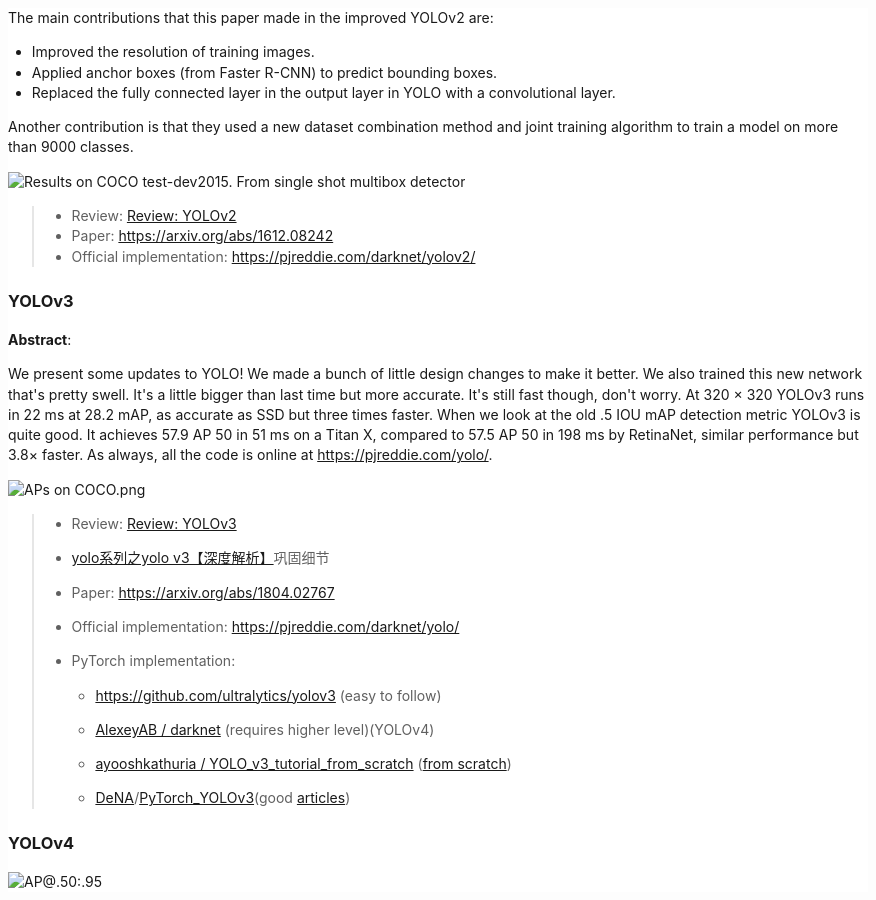 The main contributions that this paper made in the improved YOLOv2 are:

- Improved the resolution of training images.
- Applied anchor boxes (from Faster R-CNN) to predict bounding boxes.
- Replaced the fully connected layer in the output layer in YOLO with a convolutional layer.

Another contribution is that they used a new dataset combination method and joint training algorithm to train a model on more than 9000 classes.

![Results on COCO test-dev2015. From single shot multibox detector](https://i.loli.net/2020/03/29/T3GFbEIBxswPRhl.png)

>- Review: [Review: YOLOv2](../tech/review-yolov2/)
>- Paper: https://arxiv.org/abs/1612.08242
>- Official implementation: https://pjreddie.com/darknet/yolov2/


<a id="markdown-yolov3" name="yolov3"></a>
### YOLOv3

**Abstract**:

We present some updates to YOLO! We made a bunch of little design changes to make it better. We also trained this new network that's pretty swell. It's a little bigger than last time but more accurate. It's still fast though, don't worry. At 320 × 320 YOLOv3 runs in 22 ms at 28.2 mAP, as accurate as SSD but three times faster. When we look at the old .5 IOU mAP detection metric YOLOv3 is quite good. It achieves 57.9 AP 50 in 51 ms on a Titan X, compared to 57.5 AP 50 in 198 ms by RetinaNet, similar performance but 3.8× faster. As always, all the code is online at https://pjreddie.com/yolo/.

![APs on COCO.png](https://i.loli.net/2020/04/27/OqriEcIvLodsU3j.png)

> - Review: [Review: YOLOv3](../tech/review-yolov3/)
> - [yolo系列之yolo v3【深度解析】](https://blog.csdn.net/leviopku/article/details/82660381)巩固细节
> - Paper: https://arxiv.org/abs/1804.02767
> - Official implementation: https://pjreddie.com/darknet/yolo/
> - PyTorch implementation: 
>
>   - https://github.com/ultralytics/yolov3 (easy to follow)
>
>   - [AlexeyAB / darknet](https://github.com/AlexeyAB/darknet) (requires higher level)(YOLOv4)
>
>   - [ayooshkathuria / YOLO_v3_tutorial_from_scratch](https://github.com/ayooshkathuria/YOLO_v3_tutorial_from_scratch) ([from scratch](https://blog.paperspace.com/how-to-implement-a-yolo-object-detector-in-pytorch/))
>
>   - [DeNA](https://github.com/DeNA)/[PyTorch_YOLOv3](https://github.com/DeNA/PyTorch_YOLOv3)(good [articles](https://medium.com/@hirotoschwert/reproducing-training-performance-of-yolov3-in-pytorch-part1-620140ad71d3))


<a id="markdown-yolov4" name="yolov4"></a>
### YOLOv4

![AP@.50:.95](https://user-images.githubusercontent.com/4096485/80213782-5f1e3480-8642-11ea-8fdf-0e6b9a6b5f4c.png)
